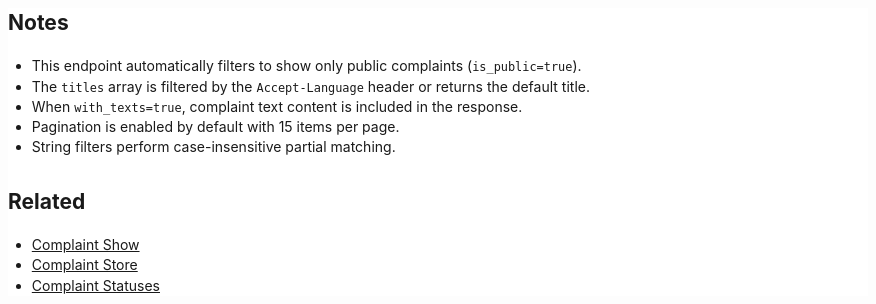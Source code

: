 ## Notes

- This endpoint automatically filters to show only public complaints (`is_public=true`).
- The `titles` array is filtered by the `Accept-Language` header or returns the default title.
- When `with_texts=true`, complaint text content is included in the response.
- Pagination is enabled by default with 15 items per page.
- String filters perform case-insensitive partial matching.

## Related

- [Complaint Show](ComplaintShow.md)
- [Complaint Store](ComplaintStore.md)
- [Complaint Statuses](ComplaintStatus.md)
